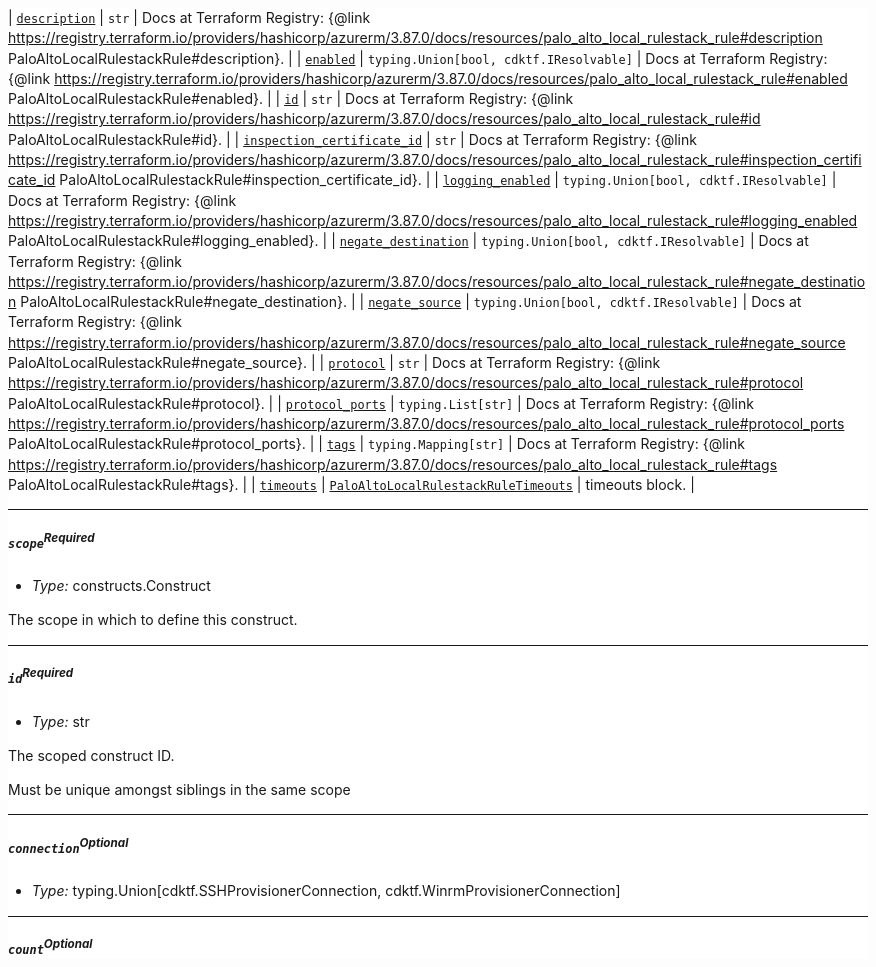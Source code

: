 | <code><a href="#@cdktf/provider-azurerm.paloAltoLocalRulestackRule.PaloAltoLocalRulestackRule.Initializer.parameter.description">description</a></code> | <code>str</code> | Docs at Terraform Registry: {@link https://registry.terraform.io/providers/hashicorp/azurerm/3.87.0/docs/resources/palo_alto_local_rulestack_rule#description PaloAltoLocalRulestackRule#description}. |
| <code><a href="#@cdktf/provider-azurerm.paloAltoLocalRulestackRule.PaloAltoLocalRulestackRule.Initializer.parameter.enabled">enabled</a></code> | <code>typing.Union[bool, cdktf.IResolvable]</code> | Docs at Terraform Registry: {@link https://registry.terraform.io/providers/hashicorp/azurerm/3.87.0/docs/resources/palo_alto_local_rulestack_rule#enabled PaloAltoLocalRulestackRule#enabled}. |
| <code><a href="#@cdktf/provider-azurerm.paloAltoLocalRulestackRule.PaloAltoLocalRulestackRule.Initializer.parameter.id">id</a></code> | <code>str</code> | Docs at Terraform Registry: {@link https://registry.terraform.io/providers/hashicorp/azurerm/3.87.0/docs/resources/palo_alto_local_rulestack_rule#id PaloAltoLocalRulestackRule#id}. |
| <code><a href="#@cdktf/provider-azurerm.paloAltoLocalRulestackRule.PaloAltoLocalRulestackRule.Initializer.parameter.inspectionCertificateId">inspection_certificate_id</a></code> | <code>str</code> | Docs at Terraform Registry: {@link https://registry.terraform.io/providers/hashicorp/azurerm/3.87.0/docs/resources/palo_alto_local_rulestack_rule#inspection_certificate_id PaloAltoLocalRulestackRule#inspection_certificate_id}. |
| <code><a href="#@cdktf/provider-azurerm.paloAltoLocalRulestackRule.PaloAltoLocalRulestackRule.Initializer.parameter.loggingEnabled">logging_enabled</a></code> | <code>typing.Union[bool, cdktf.IResolvable]</code> | Docs at Terraform Registry: {@link https://registry.terraform.io/providers/hashicorp/azurerm/3.87.0/docs/resources/palo_alto_local_rulestack_rule#logging_enabled PaloAltoLocalRulestackRule#logging_enabled}. |
| <code><a href="#@cdktf/provider-azurerm.paloAltoLocalRulestackRule.PaloAltoLocalRulestackRule.Initializer.parameter.negateDestination">negate_destination</a></code> | <code>typing.Union[bool, cdktf.IResolvable]</code> | Docs at Terraform Registry: {@link https://registry.terraform.io/providers/hashicorp/azurerm/3.87.0/docs/resources/palo_alto_local_rulestack_rule#negate_destination PaloAltoLocalRulestackRule#negate_destination}. |
| <code><a href="#@cdktf/provider-azurerm.paloAltoLocalRulestackRule.PaloAltoLocalRulestackRule.Initializer.parameter.negateSource">negate_source</a></code> | <code>typing.Union[bool, cdktf.IResolvable]</code> | Docs at Terraform Registry: {@link https://registry.terraform.io/providers/hashicorp/azurerm/3.87.0/docs/resources/palo_alto_local_rulestack_rule#negate_source PaloAltoLocalRulestackRule#negate_source}. |
| <code><a href="#@cdktf/provider-azurerm.paloAltoLocalRulestackRule.PaloAltoLocalRulestackRule.Initializer.parameter.protocol">protocol</a></code> | <code>str</code> | Docs at Terraform Registry: {@link https://registry.terraform.io/providers/hashicorp/azurerm/3.87.0/docs/resources/palo_alto_local_rulestack_rule#protocol PaloAltoLocalRulestackRule#protocol}. |
| <code><a href="#@cdktf/provider-azurerm.paloAltoLocalRulestackRule.PaloAltoLocalRulestackRule.Initializer.parameter.protocolPorts">protocol_ports</a></code> | <code>typing.List[str]</code> | Docs at Terraform Registry: {@link https://registry.terraform.io/providers/hashicorp/azurerm/3.87.0/docs/resources/palo_alto_local_rulestack_rule#protocol_ports PaloAltoLocalRulestackRule#protocol_ports}. |
| <code><a href="#@cdktf/provider-azurerm.paloAltoLocalRulestackRule.PaloAltoLocalRulestackRule.Initializer.parameter.tags">tags</a></code> | <code>typing.Mapping[str]</code> | Docs at Terraform Registry: {@link https://registry.terraform.io/providers/hashicorp/azurerm/3.87.0/docs/resources/palo_alto_local_rulestack_rule#tags PaloAltoLocalRulestackRule#tags}. |
| <code><a href="#@cdktf/provider-azurerm.paloAltoLocalRulestackRule.PaloAltoLocalRulestackRule.Initializer.parameter.timeouts">timeouts</a></code> | <code><a href="#@cdktf/provider-azurerm.paloAltoLocalRulestackRule.PaloAltoLocalRulestackRuleTimeouts">PaloAltoLocalRulestackRuleTimeouts</a></code> | timeouts block. |

---

##### `scope`<sup>Required</sup> <a name="scope" id="@cdktf/provider-azurerm.paloAltoLocalRulestackRule.PaloAltoLocalRulestackRule.Initializer.parameter.scope"></a>

- *Type:* constructs.Construct

The scope in which to define this construct.

---

##### `id`<sup>Required</sup> <a name="id" id="@cdktf/provider-azurerm.paloAltoLocalRulestackRule.PaloAltoLocalRulestackRule.Initializer.parameter.id"></a>

- *Type:* str

The scoped construct ID.

Must be unique amongst siblings in the same scope

---

##### `connection`<sup>Optional</sup> <a name="connection" id="@cdktf/provider-azurerm.paloAltoLocalRulestackRule.PaloAltoLocalRulestackRule.Initializer.parameter.connection"></a>

- *Type:* typing.Union[cdktf.SSHProvisionerConnection, cdktf.WinrmProvisionerConnection]

---

##### `count`<sup>Optional</sup> <a name="count" id="@cdktf/provider-azurerm.paloAltoLocalRulestackRule.PaloAltoLocalRulestackRule.Initializer.parameter.count"></a>
